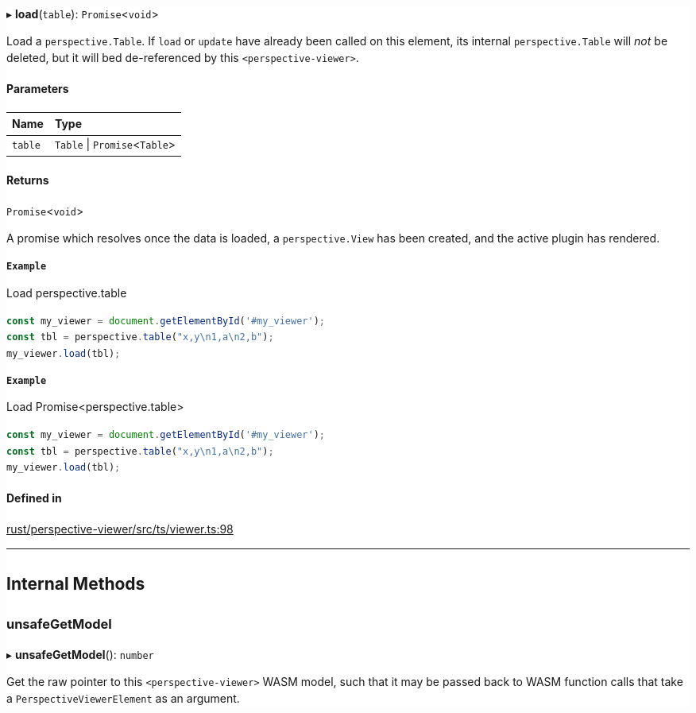 ▸ **load**(`table`): `Promise`<`void`\>

Load a `perspective.Table`.  If `load` or `update` have already been
called on this element, its internal `perspective.Table` will _not_ be
deleted, but it will bed de-referenced by this `<perspective-viewer>`.

#### Parameters

| Name | Type |
| :------ | :------ |
| `table` | `Table` \| `Promise`<`Table`\> |

#### Returns

`Promise`<`void`\>

A promise which resolves once the data is
loaded, a `perspective.View` has been created, and the active plugin has
rendered.

**`Example`**

<caption>Load perspective.table</caption>

```javascript
const my_viewer = document.getElementById('#my_viewer');
const tbl = perspective.table("x,y\n1,a\n2,b");
my_viewer.load(tbl);
```

**`Example`**

<caption>Load Promise&lt;perspective.table&gt;</caption>

```javascript
const my_viewer = document.getElementById('#my_viewer');
const tbl = perspective.table("x,y\n1,a\n2,b");
my_viewer.load(tbl);
```

#### Defined in

[rust/perspective-viewer/src/ts/viewer.ts:98](https://github.com/finos/perspective/blob/7392c2a64/rust/perspective-viewer/src/ts/viewer.ts#L98)

___

## Internal Methods

### unsafeGetModel

▸ **unsafeGetModel**(): `number`

Get the raw pointer to this `<perspective-viewer>` WASM model, such that
it may be passed back to WASM function calls that take a
`PerspectiveViewerElement` as an argument.
